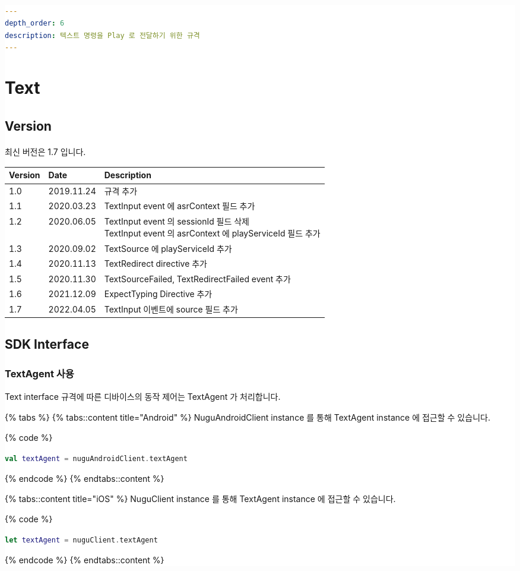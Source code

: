 ```yaml
---
depth_order: 6
description: 텍스트 명령을 Play 로 전달하기 위한 규격
---
```


# Text

## Version

최신 버전은 1.7 입니다.

| Version | Date       | Description                                                                               |
|:--------|:-----------|:------------------------------------------------------------------------------------------|
| 1.0     | 2019.11.24 | 규격 추가                                                                                     |
| 1.1     | 2020.03.23 | TextInput event 에 asrContext 필드 추가                                                        |
| 1.2     | 2020.06.05 | TextInput event 의 sessionId 필드 삭제<br/>TextInput event 의 asrContext 에 playServiceId 필드 추가  |
| 1.3     | 2020.09.02 | TextSource 에 playServiceId 추가                                                             |
| 1.4     | 2020.11.13 | TextRedirect directive 추가                                                                 |
| 1.5     | 2020.11.30 | TextSourceFailed, TextRedirectFailed event 추가                                             |
| 1.6     | 2021.12.09 | ExpectTyping Directive 추가                                                                 |
| 1.7     | 2022.04.05 | TextInput 이벤트에 source 필드 추가                                                               |

## SDK Interface

### TextAgent 사용

Text interface 규격에 따른 디바이스의 동작 제어는 TextAgent 가 처리합니다.

{% tabs %}
{% tabs::content title="Android" %}
NuguAndroidClient instance 를 통해 TextAgent instance 에 접근할 수 있습니다.

{% code %}
```kotlin
val textAgent = nuguAndroidClient.textAgent
```
{% endcode %}
{% endtabs::content %}

{% tabs::content title="iOS" %}
NuguClient instance 를 통해 TextAgent instance 에 접근할 수 있습니다.

{% code %}
```swift
let textAgent = nuguClient.textAgent
```
{% endcode %}
{% endtabs::content %}
